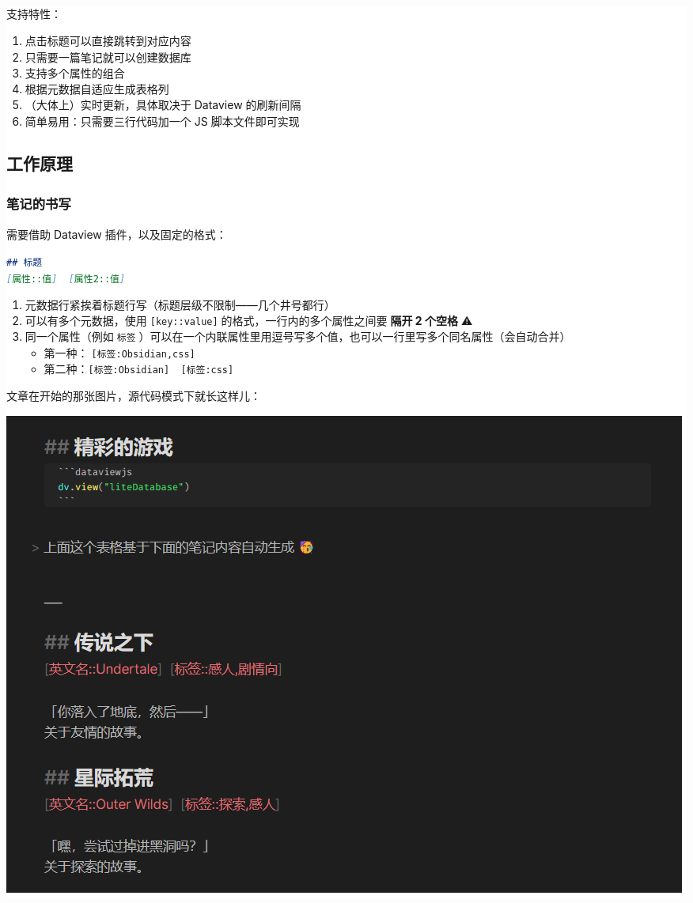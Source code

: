 支持特性：

1. 点击标题可以直接跳转到对应内容
2. 只需要一篇笔记就可以创建数据库
3. 支持多个属性的组合
4. 根据元数据自适应生成表格列
5. （大体上）实时更新，具体取决于 Dataview 的刷新间隔
6. 简单易用：只需要三行代码加一个 JS 脚本文件即可实现

## 工作原理

### 笔记的书写

需要借助 Dataview 插件，以及固定的格式：

```markdown
## 标题
[属性::值]  [属性2::值]  
```

1. 元数据行紧挨着标题行写（标题层级不限制——几个井号都行）
2. 可以有多个元数据，使用 `[key::value]` 的格式，一行内的多个属性之间要 **隔开 2 个空格** ⚠️
3. 同一个属性（例如 `标签` ）可以在一个内联属性里用逗号写多个值，也可以一行里写多个同名属性（会自动合并）
	- 第一种： `[标签:Obsidian,css]`
	- 第二种：`[标签:Obsidian]  [标签:css]`

文章在开始的那张图片，源代码模式下就长这样儿：

![](Resource/Images/c9e9542e0dfe97825592c5ecb3d75ca3.png)
